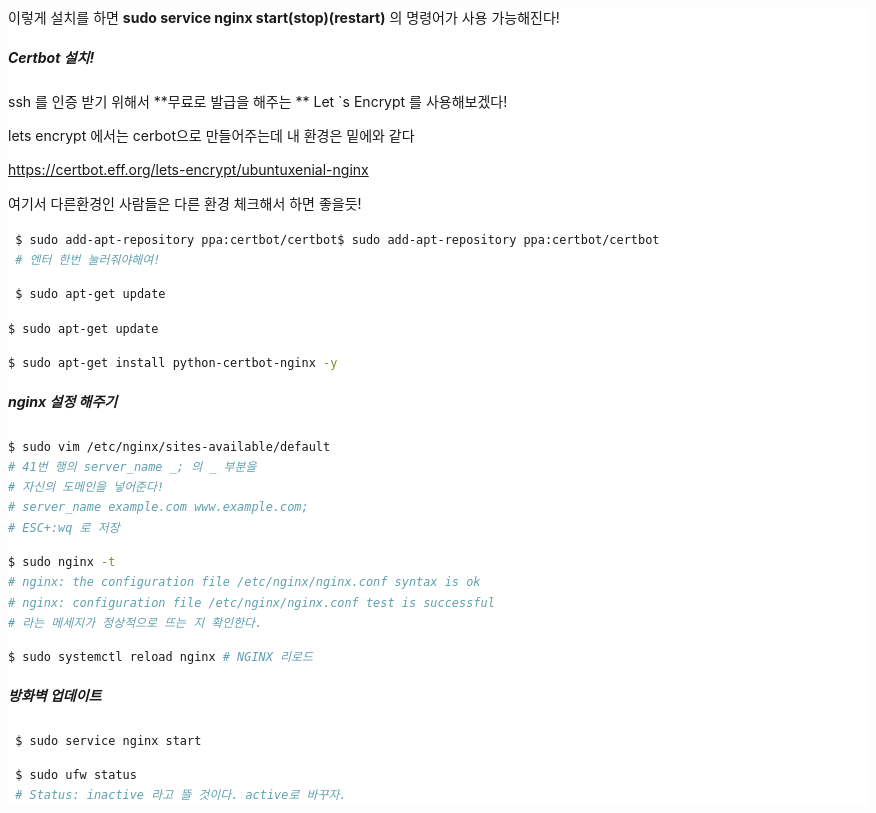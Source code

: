 이렇게 설치를 하면 **sudo service nginx start(stop)(restart)** 의 명령어가 사용 가능해진다!



##### Certbot 설치!

ssh 를 인증 받기 위해서 **무료로 발급을 해주는 ** Let `s Encrypt 를 사용해보겠다!

lets encrypt 에서는 cerbot으로 만들어주는데 내 환경은 밑에와 같다

https://certbot.eff.org/lets-encrypt/ubuntuxenial-nginx

여기서 다른환경인 사람들은 다른 환경 체크해서 하면 좋을듯!

```bash
 $ sudo add-apt-repository ppa:certbot/certbot$ sudo add-apt-repository ppa:certbot/certbot
 # 엔터 한번 눌러줘야해여!
```

```bash
 $ sudo apt-get update
```

```bash
$ sudo apt-get update
```

```bash
$ sudo apt-get install python-certbot-nginx -y
```



##### nginx 설정 해주기

```bash
$ sudo vim /etc/nginx/sites-available/default
# 41번 행의 server_name _; 의 _ 부분을
# 자신의 도메인을 넣어준다!
# server_name example.com www.example.com;
# ESC+:wq 로 저장 
```

```bash
$ sudo nginx -t
# nginx: the configuration file /etc/nginx/nginx.conf syntax is ok
# nginx: configuration file /etc/nginx/nginx.conf test is successful
# 라는 메세지가 정상적으로 뜨는 지 확인한다.

```

```bash
$ sudo systemctl reload nginx # NGINX 리로드
```

##### 방화벽 업데이트

```bash
 $ sudo service nginx start
```

```bash
 $ sudo ufw status
 # Status: inactive 라고 뜰 것이다. active로 바꾸자.
```
